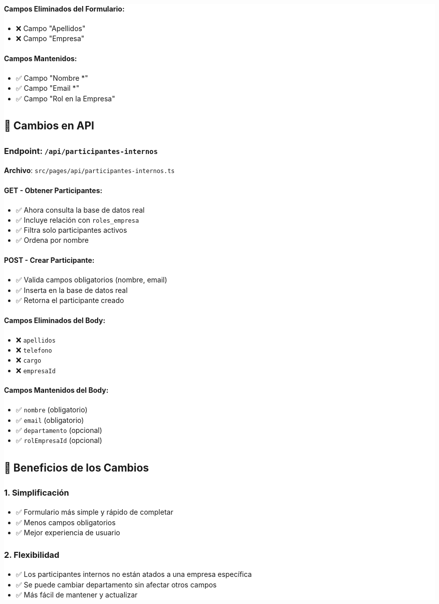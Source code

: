 #### **Campos Eliminados del Formulario:**
- ❌ Campo "Apellidos"
- ❌ Campo "Empresa"

#### **Campos Mantenidos:**
- ✅ Campo "Nombre *"
- ✅ Campo "Email *"
- ✅ Campo "Rol en la Empresa"

## 🔌 **Cambios en API**

### **Endpoint: `/api/participantes-internos`**
**Archivo**: `src/pages/api/participantes-internos.ts`

#### **GET - Obtener Participantes:**
- ✅ Ahora consulta la base de datos real
- ✅ Incluye relación con `roles_empresa`
- ✅ Filtra solo participantes activos
- ✅ Ordena por nombre

#### **POST - Crear Participante:**
- ✅ Valida campos obligatorios (nombre, email)
- ✅ Inserta en la base de datos real
- ✅ Retorna el participante creado

#### **Campos Eliminados del Body:**
- ❌ `apellidos`
- ❌ `telefono`
- ❌ `cargo`
- ❌ `empresaId`

#### **Campos Mantenidos del Body:**
- ✅ `nombre` (obligatorio)
- ✅ `email` (obligatorio)
- ✅ `departamento` (opcional)
- ✅ `rolEmpresaId` (opcional)

## 🎯 **Beneficios de los Cambios**

### **1. Simplificación**
- ✅ Formulario más simple y rápido de completar
- ✅ Menos campos obligatorios
- ✅ Mejor experiencia de usuario

### **2. Flexibilidad**
- ✅ Los participantes internos no están atados a una empresa específica
- ✅ Se puede cambiar departamento sin afectar otros campos
- ✅ Más fácil de mantener y actualizar
